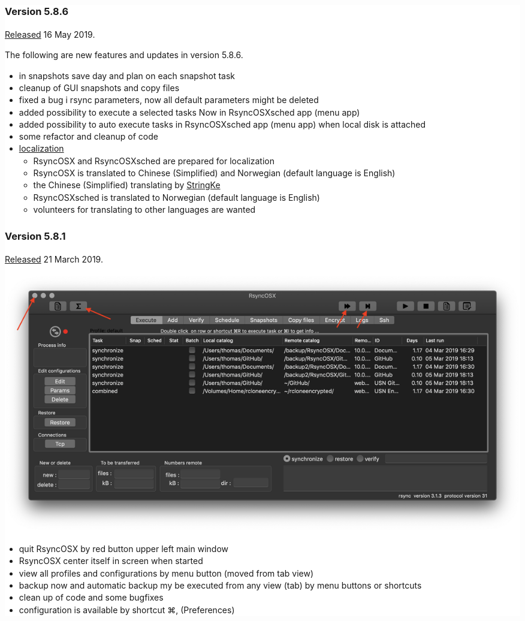 ### Version 5.8.6

[Released](https://github.com/rsyncOSX/RsyncOSX/releases/tag/v5.8.6) 16 May 2019.

The following are new features and updates in version 5.8.6.

- in snapshots save day and plan on each snapshot task
- cleanup of GUI snapshots and copy files
- fixed a bug i rsync parameters, now all default parameters might be deleted
- added possibility to execute a selected tasks Now in RsyncOSXsched app (menu app)
- added possibility to auto execute tasks in RsyncOSXsched app (menu app) when local disk is attached
- some refactor and cleanup of code
- [localization](/localization)
	- RsyncOSX and RsyncOSXsched are prepared for localization
	- RsyncOSX is translated to Chinese (Simplified) and Norwegian (default language is English)
	- the Chinese (Simplified) translating by [StringKe](https://github.com/StringKe)
	- RsyncOSXsched is translated to Norwegian (default language is English)
	- volunteers for translating to other languages are wanted

### Version 5.8.1

[Released](https://github.com/rsyncOSX/RsyncOSX/releases/tag/v5.8.1) 21 March 2019.

![](/images/RsyncOSX/master/nextversion/nextversion.png)

- quit RsyncOSX by red button upper left main window
- RsyncOSX center itself in screen when started
- view all profiles and configurations by menu button (moved from tab view)
- backup now and automatic backup my be executed from any view (tab) by menu buttons or shortcuts
- clean up of code and some bugfixes
- configuration is available by shortcut ⌘, (Preferences)
